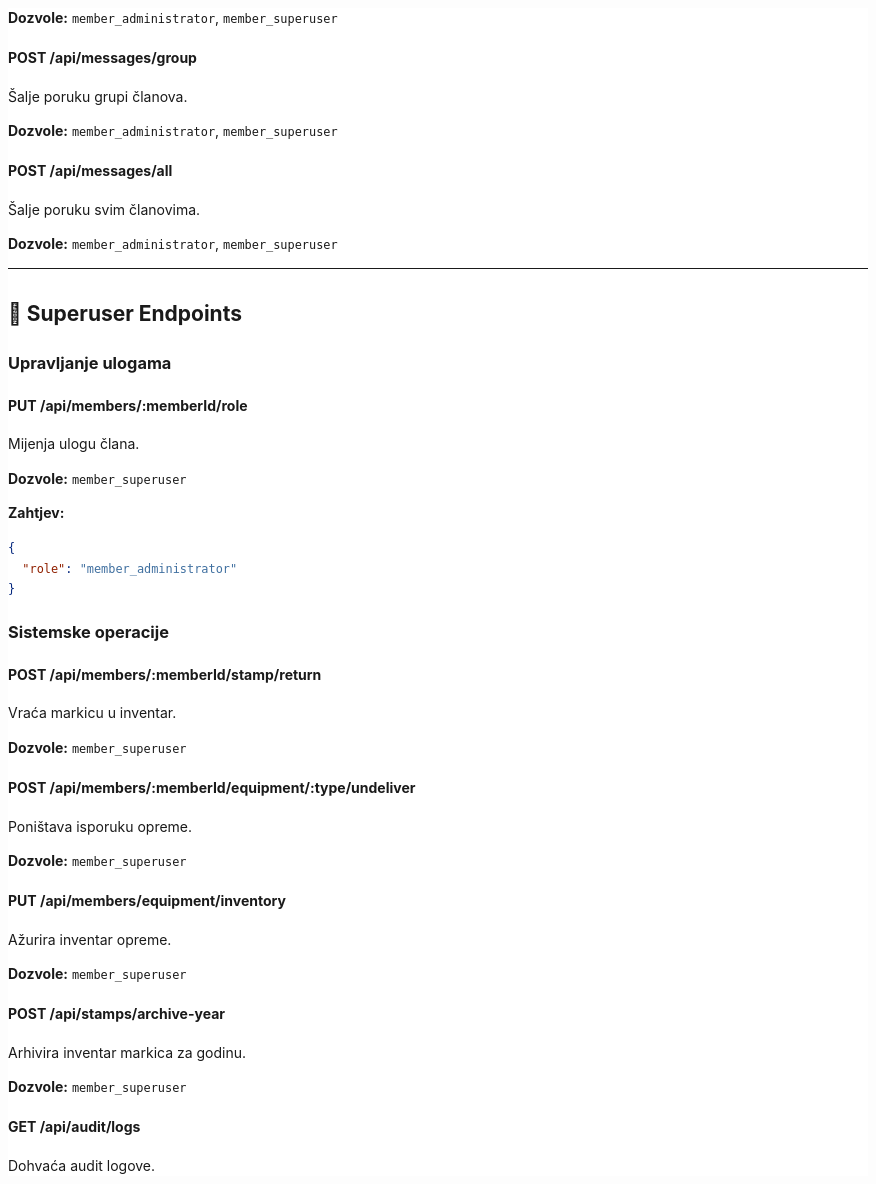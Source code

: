 **Dozvole:** `member_administrator`, `member_superuser`

#### POST /api/messages/group
Šalje poruku grupi članova.

**Dozvole:** `member_administrator`, `member_superuser`

#### POST /api/messages/all
Šalje poruku svim članovima.

**Dozvole:** `member_administrator`, `member_superuser`

---

## 🔴 Superuser Endpoints

### Upravljanje ulogama

#### PUT /api/members/:memberId/role
Mijenja ulogu člana.

**Dozvole:** `member_superuser`

**Zahtjev:**
```json
{
  "role": "member_administrator"
}
```

### Sistemske operacije

#### POST /api/members/:memberId/stamp/return
Vraća markicu u inventar.

**Dozvole:** `member_superuser`

#### POST /api/members/:memberId/equipment/:type/undeliver
Poništava isporuku opreme.

**Dozvole:** `member_superuser`

#### PUT /api/members/equipment/inventory
Ažurira inventar opreme.

**Dozvole:** `member_superuser`

#### POST /api/stamps/archive-year
Arhivira inventar markica za godinu.

**Dozvole:** `member_superuser`

#### GET /api/audit/logs
Dohvaća audit logove.
